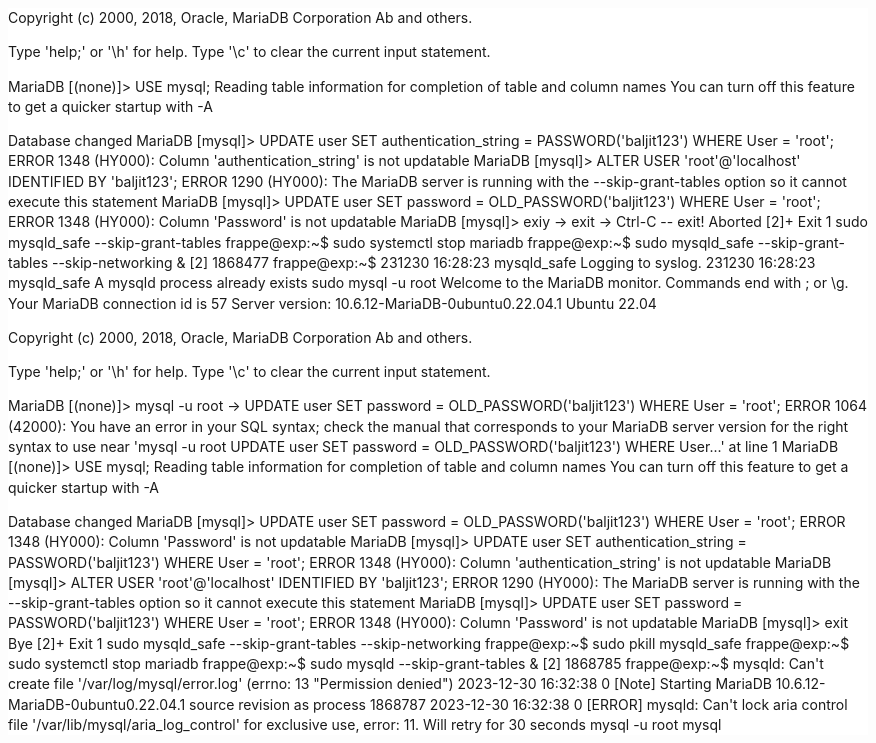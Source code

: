 Copyright (c) 2000, 2018, Oracle, MariaDB Corporation Ab and others.

Type 'help;' or '\h' for help. Type '\c' to clear the current input statement.

MariaDB [(none)]> USE mysql;
Reading table information for completion of table and column names
You can turn off this feature to get a quicker startup with -A

Database changed
MariaDB [mysql]> UPDATE user SET authentication_string = PASSWORD('baljit123') WHERE User = 'root';
ERROR 1348 (HY000): Column 'authentication_string' is not updatable
MariaDB [mysql]> ALTER USER 'root'@'localhost' IDENTIFIED BY 'baljit123';
ERROR 1290 (HY000): The MariaDB server is running with the --skip-grant-tables option so it cannot execute this statement
MariaDB [mysql]> UPDATE user SET password = OLD_PASSWORD('baljit123') WHERE User = 'root';
ERROR 1348 (HY000): Column 'Password' is not updatable
MariaDB [mysql]> exiy
    -> exit
    -> Ctrl-C -- exit!
Aborted
[2]+  Exit 1                  sudo mysqld_safe --skip-grant-tables
frappe@exp:~$ sudo systemctl stop mariadb
frappe@exp:~$ sudo mysqld_safe --skip-grant-tables --skip-networking &
[2] 1868477
frappe@exp:~$ 231230 16:28:23 mysqld_safe Logging to syslog.
231230 16:28:23 mysqld_safe A mysqld process already exists
sudo mysql -u root
Welcome to the MariaDB monitor.  Commands end with ; or \g.
Your MariaDB connection id is 57
Server version: 10.6.12-MariaDB-0ubuntu0.22.04.1 Ubuntu 22.04

Copyright (c) 2000, 2018, Oracle, MariaDB Corporation Ab and others.

Type 'help;' or '\h' for help. Type '\c' to clear the current input statement.

MariaDB [(none)]> mysql -u root
    -> UPDATE user SET password = OLD_PASSWORD('baljit123') WHERE User = 'root';
ERROR 1064 (42000): You have an error in your SQL syntax; check the manual that corresponds to your MariaDB server version for the right syntax to use near 'mysql -u root
UPDATE user SET password = OLD_PASSWORD('baljit123') WHERE User...' at line 1
MariaDB [(none)]> USE mysql;
Reading table information for completion of table and column names
You can turn off this feature to get a quicker startup with -A

Database changed
MariaDB [mysql]> UPDATE user SET password = OLD_PASSWORD('baljit123') WHERE User = 'root';
ERROR 1348 (HY000): Column 'Password' is not updatable
MariaDB [mysql]> UPDATE user SET authentication_string = PASSWORD('baljit123') WHERE User = 'root';
ERROR 1348 (HY000): Column 'authentication_string' is not updatable
MariaDB [mysql]> ALTER USER 'root'@'localhost' IDENTIFIED BY 'baljit123';
ERROR 1290 (HY000): The MariaDB server is running with the --skip-grant-tables option so it cannot execute this statement
MariaDB [mysql]> UPDATE user SET password = PASSWORD('baljit123') WHERE User = 'root';
ERROR 1348 (HY000): Column 'Password' is not updatable
MariaDB [mysql]> exit
Bye
[2]+  Exit 1                  sudo mysqld_safe --skip-grant-tables --skip-networking
frappe@exp:~$ sudo pkill mysqld_safe
frappe@exp:~$ sudo systemctl stop mariadb
frappe@exp:~$ sudo mysqld --skip-grant-tables &
[2] 1868785
frappe@exp:~$ mysqld: Can't create file '/var/log/mysql/error.log' (errno: 13 "Permission denied")
2023-12-30 16:32:38 0 [Note] Starting MariaDB 10.6.12-MariaDB-0ubuntu0.22.04.1 source revision  as process 1868787
2023-12-30 16:32:38 0 [ERROR] mysqld: Can't lock aria control file '/var/lib/mysql/aria_log_control' for exclusive use, error: 11. Will retry for 30 seconds
mysql -u root mysql